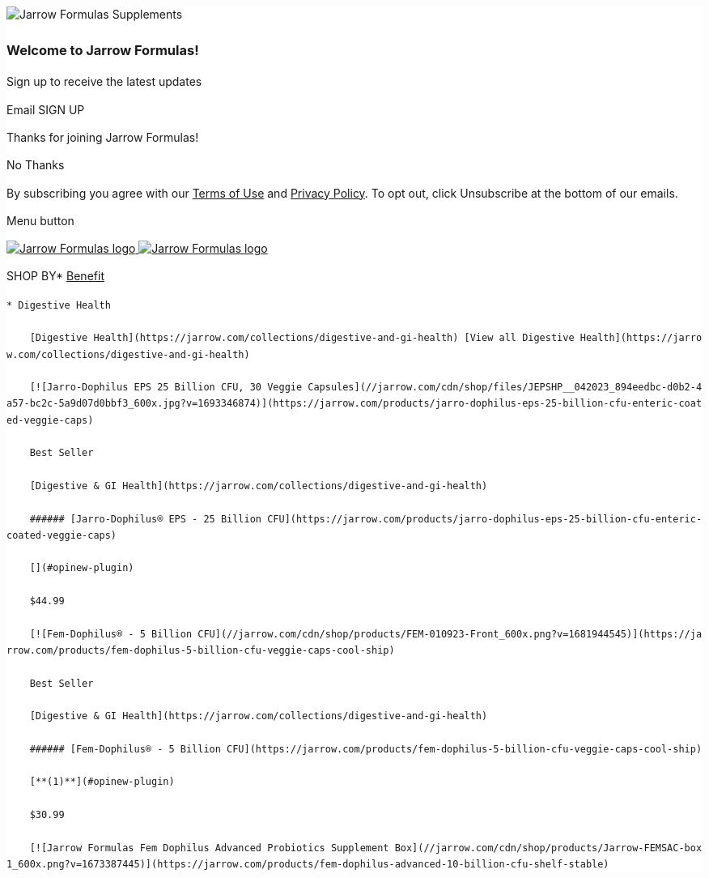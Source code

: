              

![Jarrow Formulas Supplements](//jarrow.com/cdn/shop/files/Jarrow_PopUp_Img_600x.png?v=1693434059)

### Welcome to Jarrow Formulas!

Sign up to receive the latest updates

Email  SIGN UP

Thanks for joining Jarrow Formulas!

No Thanks

By subscribing you agree with our [Terms of Use](https://jarrow.com/pages/terms-of-use "Terms of Use") and [Privacy Policy](https://jarrow.com/pages/privacy-policy "Privacy Policy"). To opt out, click Unsubscribe at the bottom of our emails.

Menu button

 [![Jarrow Formulas logo](//jarrow.com/cdn/shop/files/mobile_logo_600x.png?v=1677684411) ![Jarrow Formulas logo](//jarrow.com/cdn/shop/files/logo_600x.png?v=1677684343)](https://jarrow.com/)

SHOP BY* [Benefit](#)
    
    * Digestive Health
        
        [Digestive Health](https://jarrow.com/collections/digestive-and-gi-health) [View all Digestive Health](https://jarrow.com/collections/digestive-and-gi-health)
        
        [![Jarro-Dophilus EPS 25 Billion CFU, 30 Veggie Capsules](//jarrow.com/cdn/shop/files/JEPSHP__042023_894eedbc-d0b2-4a57-bc2c-5a9d07d0bbf3_600x.jpg?v=1693346874)](https://jarrow.com/products/jarro-dophilus-eps-25-billion-cfu-enteric-coated-veggie-caps)
        
        Best Seller
        
        [Digestive & GI Health](https://jarrow.com/collections/digestive-and-gi-health)
        
        ###### [Jarro-Dophilus® EPS - 25 Billion CFU](https://jarrow.com/products/jarro-dophilus-eps-25-billion-cfu-enteric-coated-veggie-caps)
        
        [](#opinew-plugin)
        
        $44.99
        
        [![Fem-Dophilus® - 5 Billion CFU](//jarrow.com/cdn/shop/products/FEM-010923-Front_600x.png?v=1681944545)](https://jarrow.com/products/fem-dophilus-5-billion-cfu-veggie-caps-cool-ship)
        
        Best Seller
        
        [Digestive & GI Health](https://jarrow.com/collections/digestive-and-gi-health)
        
        ###### [Fem-Dophilus® - 5 Billion CFU](https://jarrow.com/products/fem-dophilus-5-billion-cfu-veggie-caps-cool-ship)
        
        [**(1)**](#opinew-plugin)
        
        $30.99
        
        [![Jarrow Formulas Fem Dophilus Advanced Probiotics Supplement Box](//jarrow.com/cdn/shop/products/Jarrow-FEMSAC-box1_600x.png?v=1673387445)](https://jarrow.com/products/fem-dophilus-advanced-10-billion-cfu-shelf-stable)
        